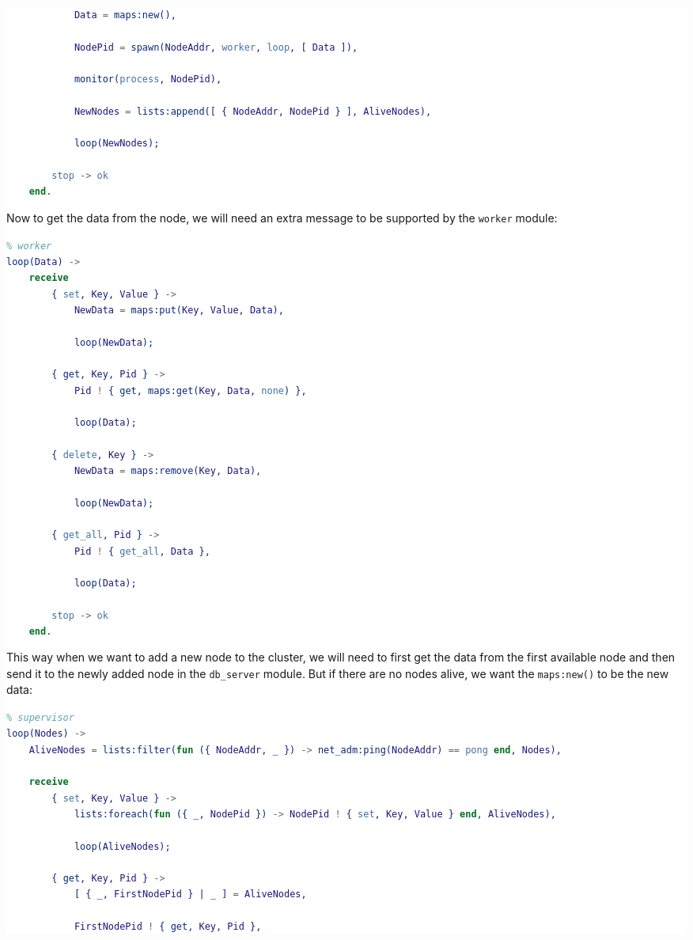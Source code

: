 ```erlang
            Data = maps:new(),

            NodePid = spawn(NodeAddr, worker, loop, [ Data ]),

            monitor(process, NodePid),

            NewNodes = lists:append([ { NodeAddr, NodePid } ], AliveNodes),

            loop(NewNodes);

        stop -> ok
    end.
```

Now to get the data from the node, we will need an extra message to be supported by the `worker` module:

```erlang
% worker
loop(Data) ->
    receive
        { set, Key, Value } ->
            NewData = maps:put(Key, Value, Data),

            loop(NewData);

        { get, Key, Pid } ->
            Pid ! { get, maps:get(Key, Data, none) },

            loop(Data);

        { delete, Key } ->
            NewData = maps:remove(Key, Data),

            loop(NewData);

        { get_all, Pid } ->
            Pid ! { get_all, Data },

            loop(Data);

        stop -> ok
    end.
```

This way when we want to add a new node to the cluster, we will need to first get the data from the first available node
and then send it to the newly added node in the `db_server` module. But if there are no nodes alive, we want the `maps:new()` to be the new data:

```erlang
% supervisor
loop(Nodes) ->
    AliveNodes = lists:filter(fun ({ NodeAddr, _ }) -> net_adm:ping(NodeAddr) == pong end, Nodes),

    receive
        { set, Key, Value } ->
            lists:foreach(fun ({ _, NodePid }) -> NodePid ! { set, Key, Value } end, AliveNodes),

            loop(AliveNodes);

        { get, Key, Pid } ->
            [ { _, FirstNodePid } | _ ] = AliveNodes,

            FirstNodePid ! { get, Key, Pid },
```